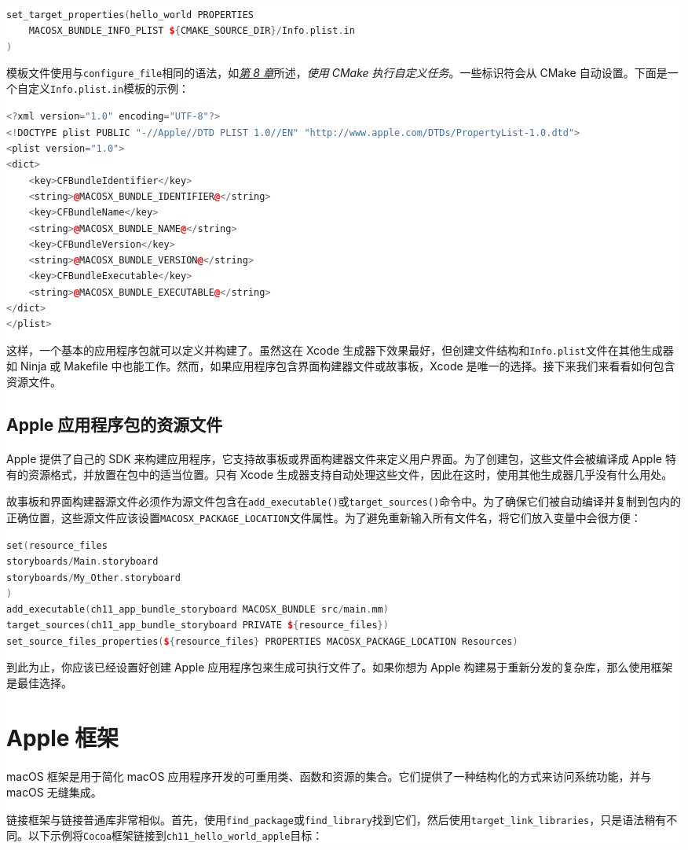 ```cpp
set_target_properties(hello_world PROPERTIES
    MACOSX_BUNDLE_INFO_PLIST ${CMAKE_SOURCE_DIR}/Info.plist.in
)
```

模板文件使用与`configure_file`相同的语法，如[*第 8 章*](B30947_08.xhtml#_idTextAnchor132)所述，*使用 CMake 执行自定义任务*。一些标识符会从 CMake 自动设置。下面是一个自定义`Info.plist.in`模板的示例：

```cpp
<?xml version="1.0" encoding="UTF-8"?>
<!DOCTYPE plist PUBLIC "-//Apple//DTD PLIST 1.0//EN" "http://www.apple.com/DTDs/PropertyList-1.0.dtd">
<plist version="1.0">
<dict>
    <key>CFBundleIdentifier</key>
    <string>@MACOSX_BUNDLE_IDENTIFIER@</string>
    <key>CFBundleName</key>
    <string>@MACOSX_BUNDLE_NAME@</string>
    <key>CFBundleVersion</key>
    <string>@MACOSX_BUNDLE_VERSION@</string>
    <key>CFBundleExecutable</key>
    <string>@MACOSX_BUNDLE_EXECUTABLE@</string>
</dict>
</plist>
```

这样，一个基本的应用程序包就可以定义并构建了。虽然这在 Xcode 生成器下效果最好，但创建文件结构和`Info.plist`文件在其他生成器如 Ninja 或 Makefile 中也能工作。然而，如果应用程序包含界面构建器文件或故事板，Xcode 是唯一的选择。接下来我们来看看如何包含资源文件。

## Apple 应用程序包的资源文件

Apple 提供了自己的 SDK 来构建应用程序，它支持故事板或界面构建器文件来定义用户界面。为了创建包，这些文件会被编译成 Apple 特有的资源格式，并放置在包中的适当位置。只有 Xcode 生成器支持自动处理这些文件，因此在这时，使用其他生成器几乎没有什么用处。

故事板和界面构建器源文件必须作为源文件包含在`add_executable()`或`target_sources()`命令中。为了确保它们被自动编译并复制到包内的正确位置，这些源文件应该设置`MACOSX_PACKAGE_LOCATION`文件属性。为了避免重新输入所有文件名，将它们放入变量中会很方便：

```cpp
set(resource_files
storyboards/Main.storyboard
storyboards/My_Other.storyboard
)
add_executable(ch11_app_bundle_storyboard MACOSX_BUNDLE src/main.mm)
target_sources(ch11_app_bundle_storyboard PRIVATE ${resource_files})
set_source_files_properties(${resource_files} PROPERTIES MACOSX_PACKAGE_LOCATION Resources)
```

到此为止，你应该已经设置好创建 Apple 应用程序包来生成可执行文件了。如果你想为 Apple 构建易于重新分发的复杂库，那么使用框架是最佳选择。

# Apple 框架

macOS 框架是用于简化 macOS 应用程序开发的可重用类、函数和资源的集合。它们提供了一种结构化的方式来访问系统功能，并与 macOS 无缝集成。

链接框架与链接普通库非常相似。首先，使用`find_package`或`find_library`找到它们，然后使用`target_link_libraries`，只是语法稍有不同。以下示例将`Cocoa`框架链接到`ch11_hello_world_apple`目标：
